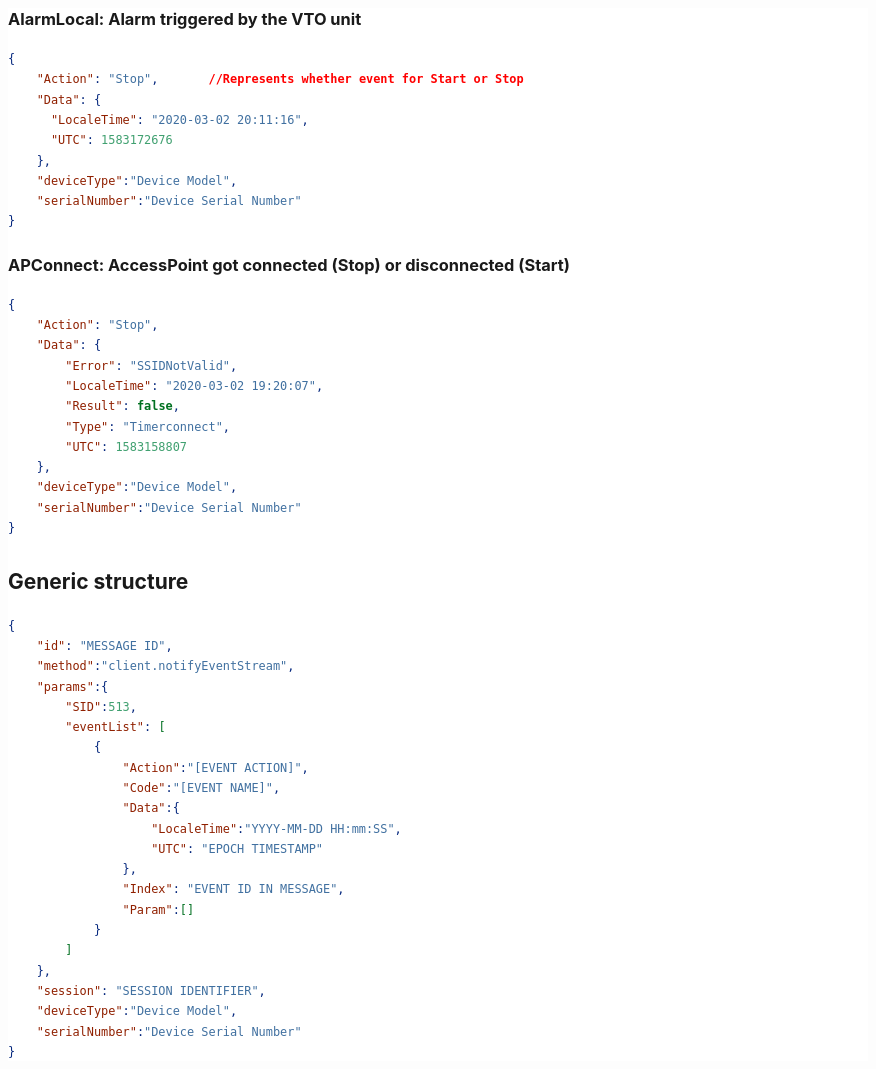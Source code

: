 ### AlarmLocal: Alarm triggered by the VTO unit
```json
{
    "Action": "Stop",		//Represents whether event for Start or Stop
    "Data": {
      "LocaleTime": "2020-03-02 20:11:16",
      "UTC": 1583172676
    },
    "deviceType":"Device Model",
    "serialNumber":"Device Serial Number"
}
```

### APConnect: AccessPoint got connected (Stop) or disconnected (Start)
```json
{
    "Action": "Stop",
    "Data": {
        "Error": "SSIDNotValid",
        "LocaleTime": "2020-03-02 19:20:07",
        "Result": false,
        "Type": "Timerconnect",
        "UTC": 1583158807
    },
    "deviceType":"Device Model",
    "serialNumber":"Device Serial Number"
}
```

## Generic structure
```json
{
    "id": "MESSAGE ID",
    "method":"client.notifyEventStream",
    "params":{
        "SID":513,
        "eventList": [
            {
                "Action":"[EVENT ACTION]",
                "Code":"[EVENT NAME]",
                "Data":{
                    "LocaleTime":"YYYY-MM-DD HH:mm:SS",
                    "UTC": "EPOCH TIMESTAMP"
                },
                "Index": "EVENT ID IN MESSAGE",
                "Param":[]
            }
        ]
    },
    "session": "SESSION IDENTIFIER",
    "deviceType":"Device Model",
    "serialNumber":"Device Serial Number"
}
```
